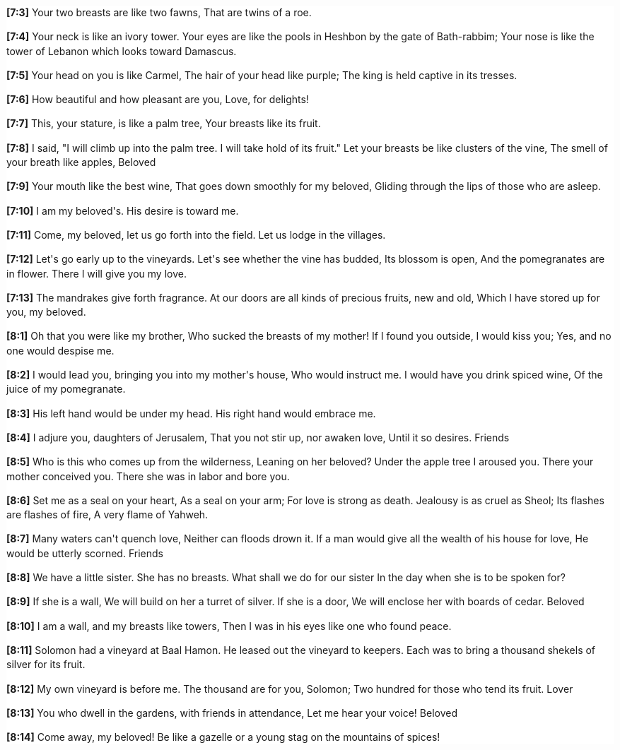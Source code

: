 **[7:3]** Your two breasts are like two fawns, That are twins of a roe.

**[7:4]** Your neck is like an ivory tower. Your eyes are like the pools in Heshbon by the gate of Bath-rabbim; Your nose is like the tower of Lebanon which looks toward Damascus.

**[7:5]** Your head on you is like Carmel, The hair of your head like purple; The king is held captive in its tresses.

**[7:6]** How beautiful and how pleasant are you, Love, for delights!

**[7:7]** This, your stature, is like a palm tree, Your breasts like its fruit.

**[7:8]** I said, "I will climb up into the palm tree. I will take hold of its fruit." Let your breasts be like clusters of the vine, The smell of your breath like apples,  Beloved

**[7:9]** Your mouth like the best wine, That goes down smoothly for my beloved, Gliding through the lips of those who are asleep.

**[7:10]** I am my beloved's. His desire is toward me.

**[7:11]** Come, my beloved, let us go forth into the field. Let us lodge in the villages.

**[7:12]** Let's go early up to the vineyards. Let's see whether the vine has budded, Its blossom is open, And the pomegranates are in flower. There I will give you my love.

**[7:13]** The mandrakes give forth fragrance. At our doors are all kinds of precious fruits, new and old, Which I have stored up for you, my beloved.

**[8:1]** Oh that you were like my brother, Who sucked the breasts of my mother! If I found you outside, I would kiss you; Yes, and no one would despise me.

**[8:2]** I would lead you, bringing you into my mother's house, Who would instruct me. I would have you drink spiced wine, Of the juice of my pomegranate.

**[8:3]** His left hand would be under my head. His right hand would embrace me.

**[8:4]** I adjure you, daughters of Jerusalem, That you not stir up, nor awaken love, Until it so desires.  Friends

**[8:5]** Who is this who comes up from the wilderness, Leaning on her beloved?  Under the apple tree I aroused you. There your mother conceived you. There she was in labor and bore you.

**[8:6]** Set me as a seal on your heart, As a seal on your arm; For love is strong as death. Jealousy is as cruel as Sheol; Its flashes are flashes of fire, A very flame of Yahweh.

**[8:7]** Many waters can't quench love, Neither can floods drown it. If a man would give all the wealth of his house for love, He would be utterly scorned.  Friends

**[8:8]** We have a little sister. She has no breasts. What shall we do for our sister In the day when she is to be spoken for?

**[8:9]** If she is a wall, We will build on her a turret of silver. If she is a door, We will enclose her with boards of cedar.  Beloved

**[8:10]** I am a wall, and my breasts like towers, Then I was in his eyes like one who found peace.

**[8:11]** Solomon had a vineyard at Baal Hamon. He leased out the vineyard to keepers. Each was to bring a thousand shekels of silver for its fruit.

**[8:12]** My own vineyard is before me. The thousand are for you, Solomon; Two hundred for those who tend its fruit.  Lover

**[8:13]** You who dwell in the gardens, with friends in attendance, Let me hear your voice!  Beloved

**[8:14]** Come away, my beloved! Be like a gazelle or a young stag on the mountains of spices!
